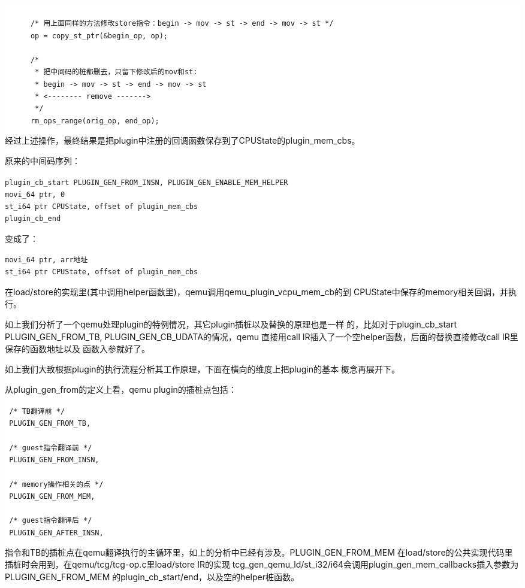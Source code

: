 ```
                                                                                  
      /* 用上面同样的方法修改store指令：begin -> mov -> st -> end -> mov -> st */                                                                         
      op = copy_st_ptr(&begin_op, op);                                            

      /*                                                                          
       * 把中间码的桩都删去，只留下修改后的mov和st:
       * begin -> mov -> st -> end -> mov -> st                                 
       * <-------- remove -------> 
       */                                                                         
      rm_ops_range(orig_op, end_op);                                              
```
经过上述操作，最终结果是把plugin中注册的回调函数保存到了CPUState的plugin_mem_cbs。

原来的中间码序列：
```
plugin_cb_start PLUGIN_GEN_FROM_INSN, PLUGIN_GEN_ENABLE_MEM_HELPER
movi_64 ptr, 0
st_i64 ptr CPUState, offset of plugin_mem_cbs
plugin_cb_end
```
变成了：
```
movi_64 ptr, arr地址
st_i64 ptr CPUState, offset of plugin_mem_cbs
```

在load/store的实现里(其中调用helper函数里)，qemu调用qemu_plugin_vcpu_mem_cb的到
CPUState中保存的memory相关回调，并执行。

如上我们分析了一个qemu处理plugin的特例情况，其它plugin插桩以及替换的原理也是一样
的，比如对于plugin_cb_start PLUGIN_GEN_FROM_TB, PLUGIN_GEN_CB_UDATA的情况，qemu
直接用call IR插入了一个空helper函数，后面的替换直接修改call IR里保存的函数地址以及
函数入参就好了。

如上我们大致根据plugin的执行流程分析其工作原理，下面在横向的维度上把plugin的基本
概念再展开下。

从plugin_gen_from的定义上看，qemu plugin的插桩点包括：
```
 /* TB翻译前 */                                                              
 PLUGIN_GEN_FROM_TB,                                                         

 /* guest指令翻译前 */                                                       
 PLUGIN_GEN_FROM_INSN,                                                       

 /* memory操作相关的点 */
 PLUGIN_GEN_FROM_MEM,                                                        
 
 /* guest指令翻译后 */                                                       
 PLUGIN_GEN_AFTER_INSN,                                                      
```
指令和TB的插桩点在qemu翻译执行的主循环里，如上的分析中已经有涉及。PLUGIN_GEN_FROM_MEM
在load/store的公共实现代码里插桩时会用到，在qemu/tcg/tcg-op.c里load/store IR的实现
tcg_gen_qemu_ld/st_i32/i64会调用plugin_gen_mem_callbacks插入参数为PLUGIN_GEN_FROM_MEM
的plugin_cb_start/end，以及空的helper桩函数。
